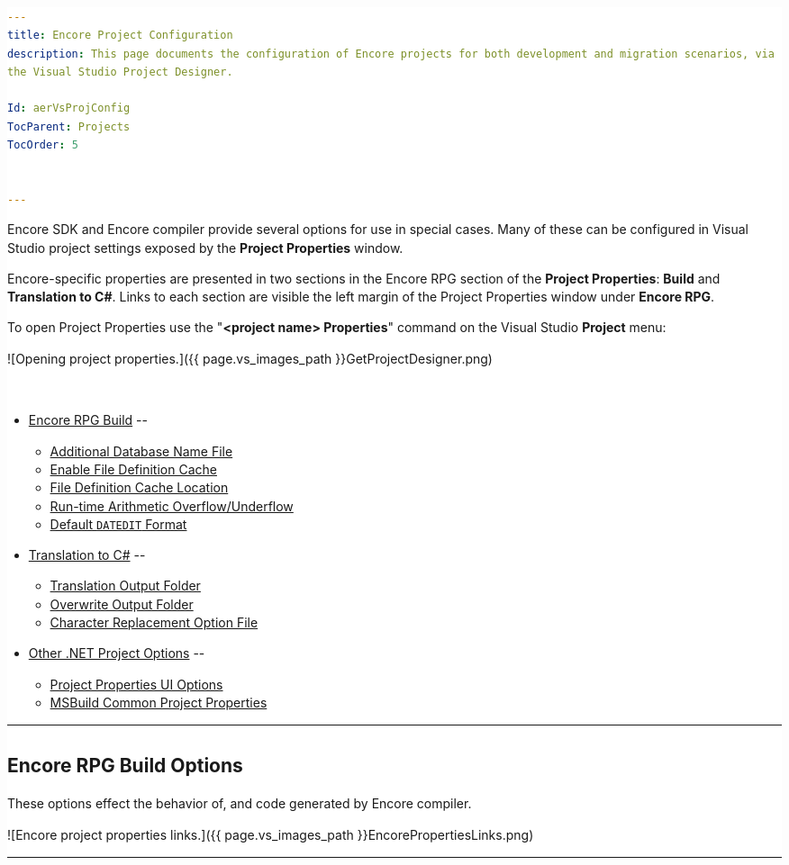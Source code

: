 ```yaml
---
title: Encore Project Configuration
description: This page documents the configuration of Encore projects for both development and migration scenarios, via the Visual Studio Project Designer.

Id: aerVsProjConfig
TocParent: Projects
TocOrder: 5


---
```

Encore SDK and Encore compiler provide several options for use in special cases. Many of these can be configured in Visual Studio project settings exposed by the **Project Properties** window. 

Encore-specific properties are presented in two sections in the Encore RPG section of the **Project Properties**: **Build** and **Translation to C#**.  Links to each section are visible the left margin of the Project Properties window under **Encore RPG**.

To open Project Properties use the "**\<project name\> Properties**" command on the Visual Studio **Project** menu:

![Opening project properties.]({{ page.vs_images_path }}GetProjectDesigner.png)

<br/>

* [Encore RPG Build](#encore-rpg-build-options)
--
    * [Additional Database Name File](#additional-database-name-file)
    * [Enable File Definition Cache](#enable-file-definition-cache)
    * [File Definition Cache Location](#file-definition-cache-location)
    * [Run-time Arithmetic Overflow/Underflow](#run-time-arithmetic-overflowunderflow)
    * [Default `DATEDIT` Format](#default-datedit-format)

* [Translation to C#](#translation-to-c-options)
--
    * [Translation Output Folder](#translation-output-folder)
    * [Overwrite Output Folder](#overwrite-output-folder)
    * [Character Replacement Option File](#character-replacement-option-file)

* [Other .NET Project Options](#miscellaneous-options)
--
    * [Project Properties UI Options](#project-properties-ui)
    * [MSBuild Common Project Properties](#msbuild-project-properties)

---
## Encore RPG Build Options

These options effect the behavior of, and code generated by Encore compiler.

![Encore project properties links.]({{ page.vs_images_path }}EncorePropertiesLinks.png)

---